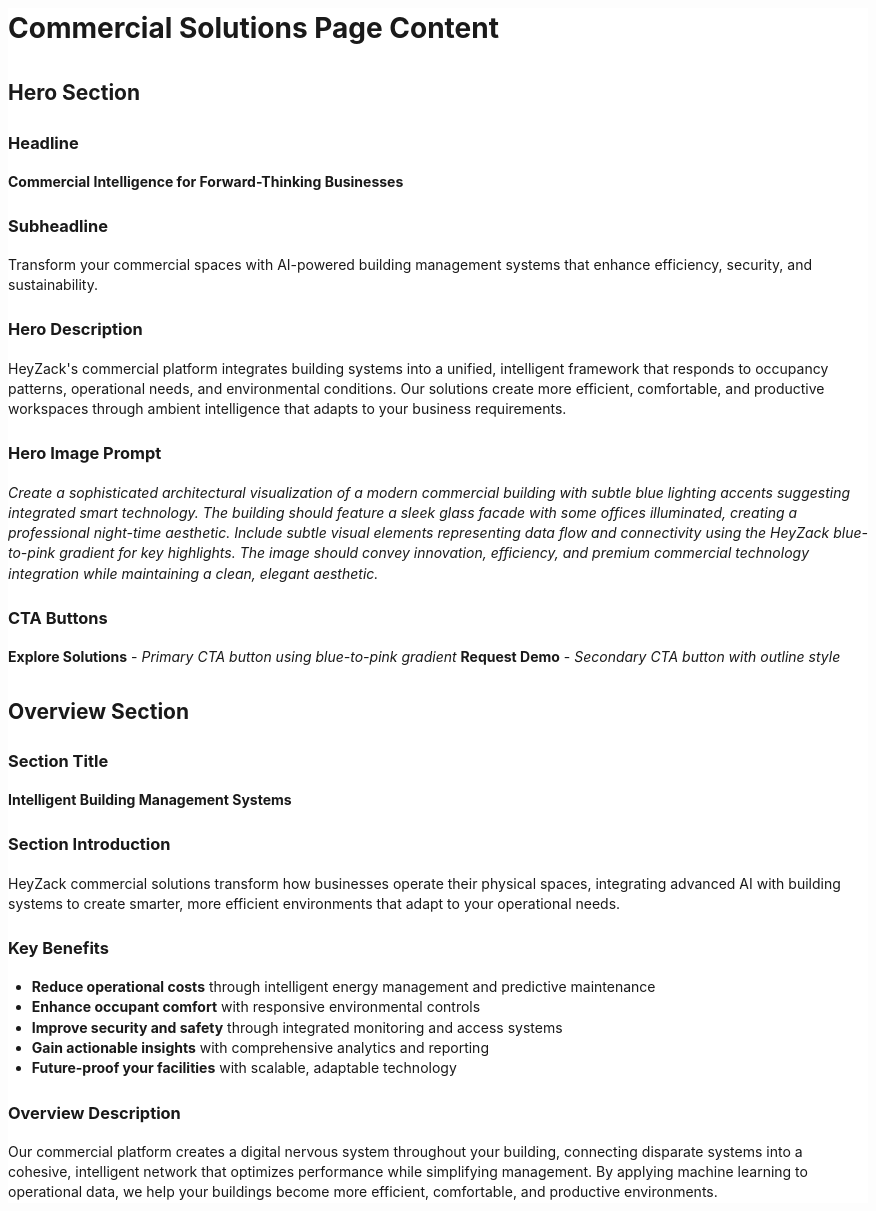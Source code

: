 # Commercial Solutions Page Content

## Hero Section
### Headline
**Commercial Intelligence for Forward-Thinking Businesses**

### Subheadline
Transform your commercial spaces with AI-powered building management systems that enhance efficiency, security, and sustainability.

### Hero Description
HeyZack's commercial platform integrates building systems into a unified, intelligent framework that responds to occupancy patterns, operational needs, and environmental conditions. Our solutions create more efficient, comfortable, and productive workspaces through ambient intelligence that adapts to your business requirements.

### Hero Image Prompt
*Create a sophisticated architectural visualization of a modern commercial building with subtle blue lighting accents suggesting integrated smart technology. The building should feature a sleek glass facade with some offices illuminated, creating a professional night-time aesthetic. Include subtle visual elements representing data flow and connectivity using the HeyZack blue-to-pink gradient for key highlights. The image should convey innovation, efficiency, and premium commercial technology integration while maintaining a clean, elegant aesthetic.*

### CTA Buttons
**Explore Solutions** - *Primary CTA button using blue-to-pink gradient*
**Request Demo** - *Secondary CTA button with outline style*

## Overview Section
### Section Title
**Intelligent Building Management Systems**

### Section Introduction
HeyZack commercial solutions transform how businesses operate their physical spaces, integrating advanced AI with building systems to create smarter, more efficient environments that adapt to your operational needs.

### Key Benefits
- **Reduce operational costs** through intelligent energy management and predictive maintenance
- **Enhance occupant comfort** with responsive environmental controls
- **Improve security and safety** through integrated monitoring and access systems
- **Gain actionable insights** with comprehensive analytics and reporting
- **Future-proof your facilities** with scalable, adaptable technology

### Overview Description
Our commercial platform creates a digital nervous system throughout your building, connecting disparate systems into a cohesive, intelligent network that optimizes performance while simplifying management. By applying machine learning to operational data, we help your buildings become more efficient, comfortable, and productive environments.
